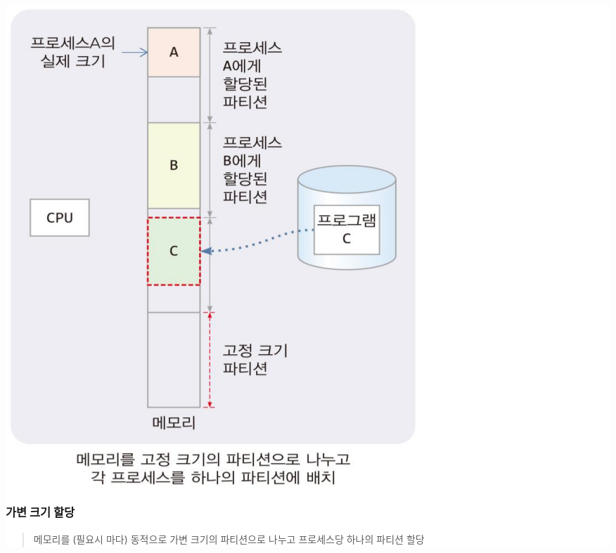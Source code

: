 ![alt text](./[형준]%20Image/image-23.png)

### 가변 크기 할당
> 메모리를 (필요시 마다) 동적으로 가변 크기의 파티션으로 나누고 프로세스당 하나의 파티션 할당
